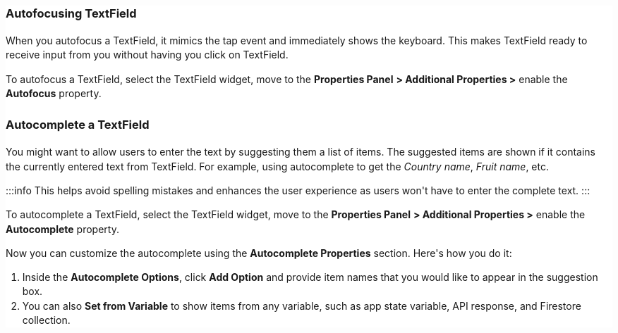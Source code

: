### Autofocusing TextField

When you autofocus a TextField, it mimics the tap event and immediately shows the keyboard. This makes TextField ready to receive input from you without having you click on TextField.

To autofocus a TextField, select the TextField widget, move to the **Properties Panel** **> Additional Properties >** enable the **Autofocus** property.

<div style={{
    position: 'relative',
    paddingBottom: 'calc(56.67989417989418% + 41px)', // Keeps the aspect ratio and additional padding
    height: 0,
    width: '100%'}}>
    <iframe 
        src="https://www.loom.com/embed/a132920158124583b7bf9182c4fe8cf3?sid=07b63ef3-135f-489b-832b-204615a43aa5"
        title=""
        style={{
            position: 'absolute',
            top: 0,
            left: 0,
            width: '100%',
            height: '100%',
            colorScheme: 'light'
        }}
        frameborder="0"
        loading="lazy"
        webkitAllowFullScreen
        mozAllowFullScreen
        allowFullScreen
        allow="clipboard-write">
    </iframe>
</div>
<p></p>

### Autocomplete a TextField

You might want to allow users to enter the text by suggesting them a list of items. The suggested items are shown if it contains the currently entered text from TextField. For example, using autocomplete to get the *Country* *name*, *Fruit* *name*, etc.

:::info
This helps avoid spelling mistakes and enhances the user experience as users won't have to enter the complete text.
:::

To autocomplete a TextField, select the TextField widget, move to the **Properties Panel** **> Additional Properties >** enable the **Autocomplete** property.

Now you can customize the autocomplete using the **Autocomplete Properties** section. Here's how you do it:

1. Inside the **Autocomplete Options**, click **Add Option** and provide item names that you would like to appear in the suggestion box.
2. You can also **Set from Variable** to show items from any variable, such as app state variable, API response, and Firestore collection.
